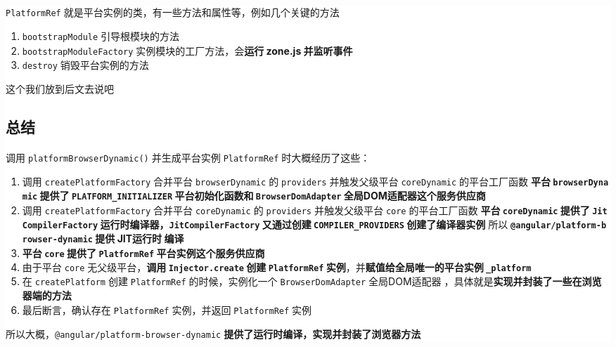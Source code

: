 `PlatformRef` 就是平台实例的类，有一些方法和属性等，例如几个关键的方法

1. `bootstrapModule` 引导根模块的方法
2. `bootstrapModuleFactory` 实例模块的工厂方法，会**运行 zone.js 并监听事件**
3. `destroy` 销毁平台实例的方法

这个我们放到后文去说吧


## 总结

调用 `platformBrowserDynamic()` 并生成平台实例 `PlatformRef` 时大概经历了这些：

1. 调用 `createPlatformFactory` 合并平台 `browserDynamic` 的 `providers` 并触发父级平台 `coreDynamic` 的平台工厂函数 **平台 `browserDynamic` 提供了 `PLATFORM_INITIALIZER` 平台初始化函数和 `BrowserDomAdapter` 全局DOM适配器这个服务供应商**
2. 调用 `createPlatformFactory` 合并平台 `coreDynamic` 的 `providers` 并触发父级平台 `core` 的平台工厂函数 **平台 `coreDynamic` 提供了 `JitCompilerFactory` 运行时编译器，`JitCompilerFactory` 又通过创建 `COMPILER_PROVIDERS` 创建了编译器实例** 所以 **`@angular/platform-browser-dynamic` 提供 JIT运行时 编译**
3. **平台 `core` 提供了 `PlatformRef` 平台实例这个服务供应商**
4. 由于平台 `core` 无父级平台，**调用 `Injector.create` 创建 `PlatformRef` 实例**，并**赋值给全局唯一的平台实例 `_platform`**
5. 在 `createPlatform` 创建 `PlatformRef` 的时候，实例化一个 `BrowserDomAdapter` 全局DOM适配器 ，具体就是**实现并封装了一些在浏览器端的方法**
6. 最后断言，确认存在 `PlatformRef` 实例，并返回 `PlatformRef` 实例

所以大概，`@angular/platform-browser-dynamic` **提供了运行时编译，实现并封装了浏览器方法**
